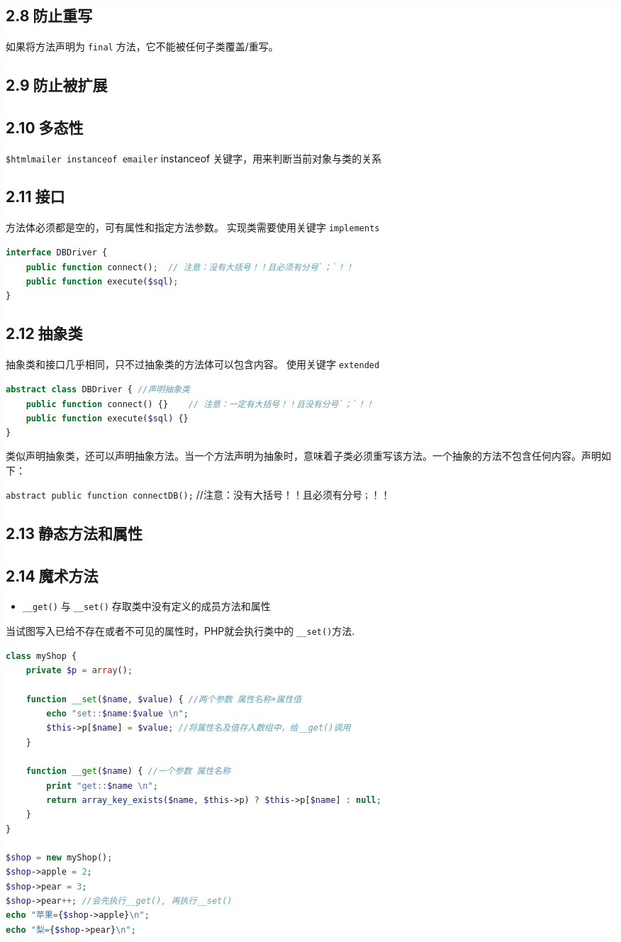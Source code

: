 ## 2.8 防止重写

如果将方法声明为 `final` 方法，它不能被任何子类覆盖/重写。

## 2.9 防止被扩展
## 2.10 多态性

`$htmlmailer instanceof emailer` instanceof 关键字，用来判断当前对象与类的关系
## 2.11 接口

方法体必须都是空的，可有属性和指定方法参数。 实现类需要使用关键字 `implements`

```php
interface DBDriver {
    public function connect();  // 注意：没有大括号！！且必须有分号`；`！！
    public function execute($sql);
}
```

## 2.12 抽象类

抽象类和接口几乎相同，只不过抽象类的方法体可以包含内容。 使用关键字 `extended`

```php
abstract class DBDriver { //声明抽象类
    public function connect() {}    // 注意：一定有大括号！！且没有分号`；`！！
    public function execute($sql) {}
}
```

类似声明抽象类，还可以声明抽象方法。当一个方法声明为抽象时，意味着子类必须重写该方法。一个抽象的方法不包含任何内容。声明如下：

`abstract public function connectDB();` //注意：没有大括号！！且必须有分号`；`！！

## 2.13 静态方法和属性
## 2.14 魔术方法

- `__get()` 与 `__set()` 存取类中没有定义的成员方法和属性

 当试图写入已给不存在或者不可见的属性时，PHP就会执行类中的 `__set()`方法.

```php
class myShop {
    private $p = array();

    function __set($name, $value) { //两个参数 属性名称+属性值
        echo "set::$name:$value \n";
        $this->p[$name] = $value; //将属性名及值存入数组中，给__get()调用
    }

    function __get($name) { //一个参数 属性名称
        print "get::$name \n";
        return array_key_exists($name, $this->p) ? $this->p[$name] : null;
    }
}

$shop = new myShop();
$shop->apple = 2;
$shop->pear = 3;
$shop->pear++; //会先执行__get(), 再执行__set()
echo "苹果={$shop->apple}\n";
echo "梨={$shop->pear}\n";
```
